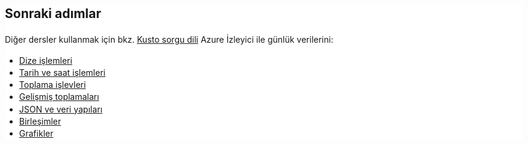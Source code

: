 ## <a name="next-steps"></a>Sonraki adımlar

Diğer dersler kullanmak için bkz. [Kusto sorgu dili](/azure/kusto/query/) Azure İzleyici ile günlük verilerini:

- [Dize işlemleri](string-operations.md)
- [Tarih ve saat işlemleri](datetime-operations.md)
- [Toplama işlevleri](aggregations.md)
- [Gelişmiş toplamaları](advanced-aggregations.md)
- [JSON ve veri yapıları](json-data-structures.md)
- [Birleşimler](joins.md)
- [Grafikler](charts.md)
